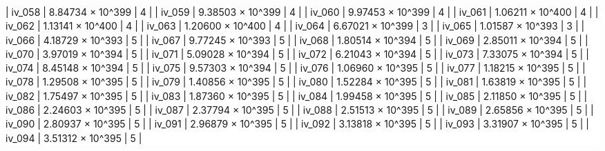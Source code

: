 | iv_058 | 8.84734 × 10^399 | 4 |
| iv_059 | 9.38503 × 10^399 | 4 |
| iv_060 | 9.97453 × 10^399 | 4 |
| iv_061 | 1.06211 × 10^400 | 4 |
| iv_062 | 1.13141 × 10^400 | 4 |
| iv_063 | 1.20600 × 10^400 | 4 |
| iv_064 | 6.67021 × 10^399 | 3 |
| iv_065 | 1.01587 × 10^393 | 3 |
| iv_066 | 4.18729 × 10^393 | 5 |
| iv_067 | 9.77245 × 10^393 | 5 |
| iv_068 | 1.80514 × 10^394 | 5 |
| iv_069 | 2.85011 × 10^394 | 5 |
| iv_070 | 3.97019 × 10^394 | 5 |
| iv_071 | 5.09028 × 10^394 | 5 |
| iv_072 | 6.21043 × 10^394 | 5 |
| iv_073 | 7.33075 × 10^394 | 5 |
| iv_074 | 8.45148 × 10^394 | 5 |
| iv_075 | 9.57303 × 10^394 | 5 |
| iv_076 | 1.06960 × 10^395 | 5 |
| iv_077 | 1.18215 × 10^395 | 5 |
| iv_078 | 1.29508 × 10^395 | 5 |
| iv_079 | 1.40856 × 10^395 | 5 |
| iv_080 | 1.52284 × 10^395 | 5 |
| iv_081 | 1.63819 × 10^395 | 5 |
| iv_082 | 1.75497 × 10^395 | 5 |
| iv_083 | 1.87360 × 10^395 | 5 |
| iv_084 | 1.99458 × 10^395 | 5 |
| iv_085 | 2.11850 × 10^395 | 5 |
| iv_086 | 2.24603 × 10^395 | 5 |
| iv_087 | 2.37794 × 10^395 | 5 |
| iv_088 | 2.51513 × 10^395 | 5 |
| iv_089 | 2.65856 × 10^395 | 5 |
| iv_090 | 2.80937 × 10^395 | 5 |
| iv_091 | 2.96879 × 10^395 | 5 |
| iv_092 | 3.13818 × 10^395 | 5 |
| iv_093 | 3.31907 × 10^395 | 5 |
| iv_094 | 3.51312 × 10^395 | 5 |